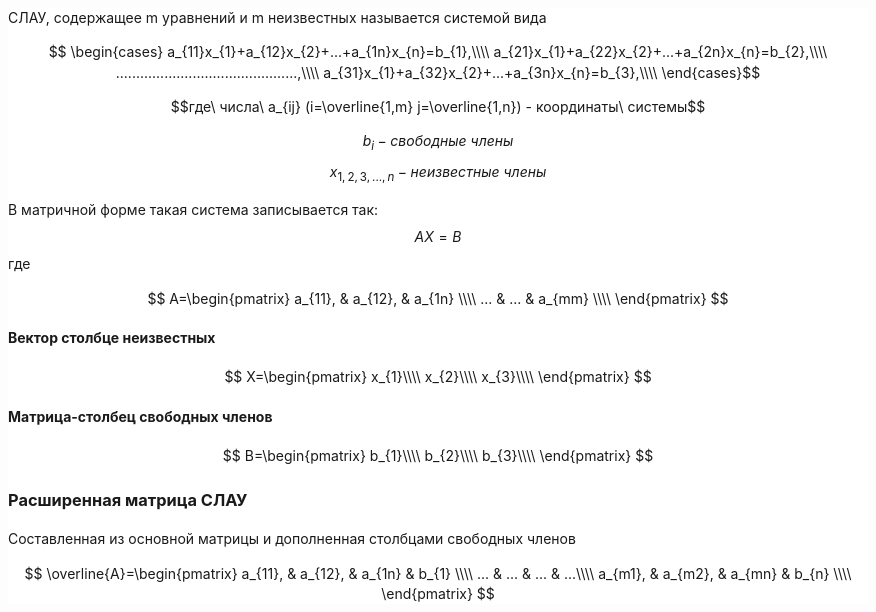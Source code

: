 СЛАУ, содержащее m уравнений и m неизвестных называется системой вида

$$ \begin{cases}
a_{11}x_{1}+a_{12}x_{2}+...+a_{1n}x_{n}=b_{1},\\\\
a_{21}x_{1}+a_{22}x_{2}+...+a_{2n}x_{n}=b_{2},\\\\
.............................................,\\\\
a_{31}x_{1}+a_{32}x_{2}+...+a_{3n}x_{n}=b_{3},\\\\
\end{cases}$$

$$где\ числа\ a_{ij} (i=\overline{1,m} j=\overline{1,n}) - координаты\ системы$$

$$ b_{i} - свободные\ члены$$
$$ x_{1, 2, 3, ..., n} - неизвестные\ члены$$

В матричной форме такая система записывается так:
$$ AX=B$$
где

$$
A=\begin{pmatrix}
a_{11}, & a_{12}, & a_{1n} \\\\
... & ... & a_{mm} \\\\
\end{pmatrix}
$$

#### Вектор столбце неизвестных

$$
X=\begin{pmatrix}
x_{1}\\\\
x_{2}\\\\
x_{3}\\\\
\end{pmatrix}
$$

#### Матрица-столбец свободных членов

$$
B=\begin{pmatrix}
b_{1}\\\\
b_{2}\\\\
b_{3}\\\\
\end{pmatrix}
$$

### Расширенная матрица СЛАУ

Составленная из основной матрицы и дополненная столбцами свободных членов

$$
\overline{A}=\begin{pmatrix}
a_{11}, & a_{12}, & a_{1n} & b_{1} \\\\
... & ... & ... & ...\\\\
a_{m1}, & a_{m2}, & a_{mn} & b_{n} \\\\
\end{pmatrix}
$$
